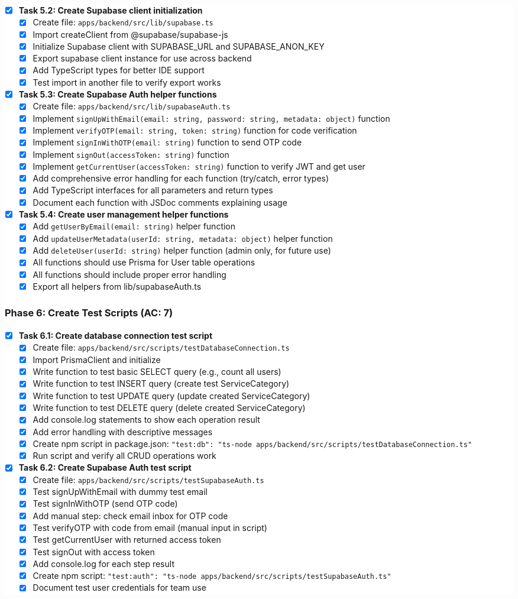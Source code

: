 - [x] **Task 5.2: Create Supabase client initialization**
  - [x] Create file: `apps/backend/src/lib/supabase.ts`
  - [x] Import createClient from @supabase/supabase-js
  - [x] Initialize Supabase client with SUPABASE_URL and SUPABASE_ANON_KEY
  - [x] Export supabase client instance for use across backend
  - [x] Add TypeScript types for better IDE support
  - [x] Test import in another file to verify export works

- [x] **Task 5.3: Create Supabase Auth helper functions**
  - [x] Create file: `apps/backend/src/lib/supabaseAuth.ts`
  - [x] Implement `signUpWithEmail(email: string, password: string, metadata: object)` function
  - [x] Implement `verifyOTP(email: string, token: string)` function for code verification
  - [x] Implement `signInWithOTP(email: string)` function to send OTP code
  - [x] Implement `signOut(accessToken: string)` function
  - [x] Implement `getCurrentUser(accessToken: string)` function to verify JWT and get user
  - [x] Add comprehensive error handling for each function (try/catch, error types)
  - [x] Add TypeScript interfaces for all parameters and return types
  - [x] Document each function with JSDoc comments explaining usage

- [x] **Task 5.4: Create user management helper functions**
  - [x] Add `getUserByEmail(email: string)` helper function
  - [x] Add `updateUserMetadata(userId: string, metadata: object)` helper function
  - [x] Add `deleteUser(userId: string)` helper function (admin only, for future use)
  - [x] All functions should use Prisma for User table operations
  - [x] All functions should include proper error handling
  - [x] Export all helpers from lib/supabaseAuth.ts

### Phase 6: Create Test Scripts (AC: 7)
- [x] **Task 6.1: Create database connection test script**
  - [x] Create file: `apps/backend/src/scripts/testDatabaseConnection.ts`
  - [x] Import PrismaClient and initialize
  - [x] Write function to test basic SELECT query (e.g., count all users)
  - [x] Write function to test INSERT query (create test ServiceCategory)
  - [x] Write function to test UPDATE query (update created ServiceCategory)
  - [x] Write function to test DELETE query (delete created ServiceCategory)
  - [x] Add console.log statements to show each operation result
  - [x] Add error handling with descriptive messages
  - [x] Create npm script in package.json: `"test:db": "ts-node apps/backend/src/scripts/testDatabaseConnection.ts"`
  - [x] Run script and verify all CRUD operations work

- [x] **Task 6.2: Create Supabase Auth test script**
  - [x] Create file: `apps/backend/src/scripts/testSupabaseAuth.ts`
  - [x] Test signUpWithEmail with dummy test email
  - [x] Test signInWithOTP (send OTP code)
  - [x] Add manual step: check email inbox for OTP code
  - [x] Test verifyOTP with code from email (manual input in script)
  - [x] Test getCurrentUser with returned access token
  - [x] Test signOut with access token
  - [x] Add console.log for each step result
  - [x] Create npm script: `"test:auth": "ts-node apps/backend/src/scripts/testSupabaseAuth.ts"`
  - [x] Document test user credentials for team use
